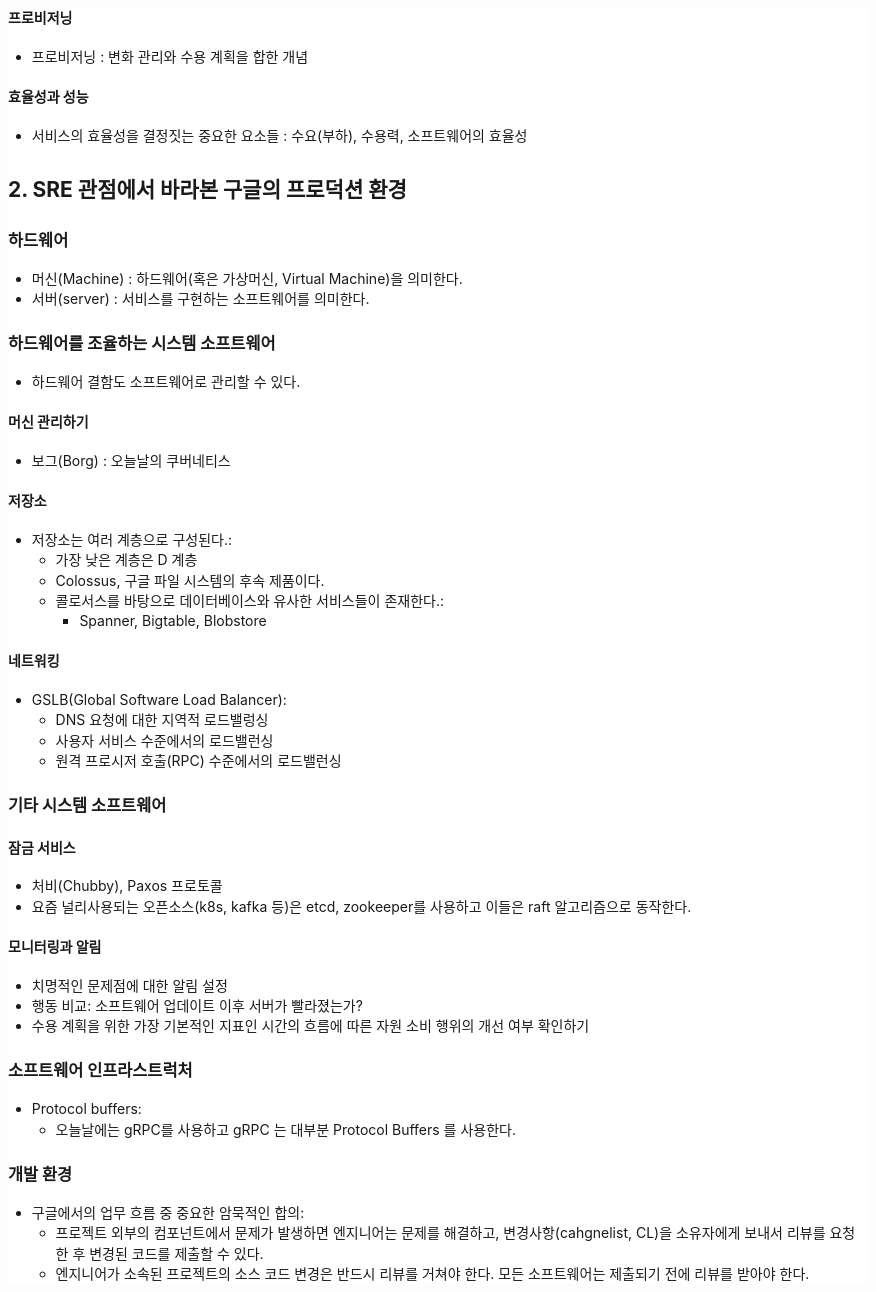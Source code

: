 #### 프로비저닝
- 프로비저닝 : 변화 관리와 수용 계획을 합한 개념

#### 효율성과 성능
- 서비스의 효율성을 결정짓는 중요한 요소들 : 수요(부하), 수용력, 소프트웨어의 효율성

## 2. SRE 관점에서 바라본 구글의 프로덕션 환경
### 하드웨어
- 머신(Machine) : 하드웨어(혹은 가상머신, Virtual Machine)을 의미한다.
- 서버(server) : 서비스를 구현하는 소프트웨어를 의미한다.

### 하드웨어를 조율하는 시스템 소프트웨어
- 하드웨어 결함도 소프트웨어로 관리할 수 있다.

#### 머신 관리하기
- 보그(Borg) : 오늘날의 쿠버네티스

#### 저장소
- 저장소는 여러 계층으로 구성된다.:
  - 가장 낮은 계층은 D 계층
  - Colossus, 구글 파일 시스템의 후속 제품이다.
  - 콜로서스를 바탕으로 데이터베이스와 유사한 서비스들이 존재한다.:
    - Spanner, Bigtable, Blobstore

#### 네트워킹
- GSLB(Global Software Load Balancer):
  - DNS 요청에 대한 지역적 로드밸렁싱
  - 사용자 서비스 수준에서의 로드밸런싱
  - 원격 프로시저 호출(RPC) 수준에서의 로드밸런싱

### 기타 시스템 소프트웨어
#### 잠금 서비스
- 처비(Chubby), Paxos 프로토콜
- 요즘 널리사용되는 오픈소스(k8s, kafka 등)은 etcd, zookeeper를 사용하고 이들은 raft 알고리즘으로 동작한다.

#### 모니터링과 알림
- 치명적인 문제점에 대한 알림 설정
- 행동 비교: 소프트웨어 업데이트 이후 서버가 빨라졌는가?
- 수용 계획을 위한 가장 기본적인 지표인 시간의 흐름에 따른 자원 소비 행위의 개선 여부 확인하기

### 소프트웨어 인프라스트럭처
- Protocol buffers:
  - 오늘날에는 gRPC를 사용하고 gRPC 는 대부분 Protocol Buffers 를 사용한다.

### 개발 환경
- 구글에서의 업무 흐름 중 중요한 암묵적인 합의:
  - 프로젝트 외부의 컴포넌트에서 문제가 발생하면 엔지니어는 문제를 해결하고, 변경사항(cahgnelist, CL)을 소유자에게 보내서 리뷰를 요청한 후 변경된 코드를 제출할 수 있다.
  - 엔지니어가 소속된 프로젝트의 소스 코드 변경은 반드시 리뷰를 거쳐야 한다. 모든 소프트웨어는 제출되기 전에 리뷰를 받아야 한다.
